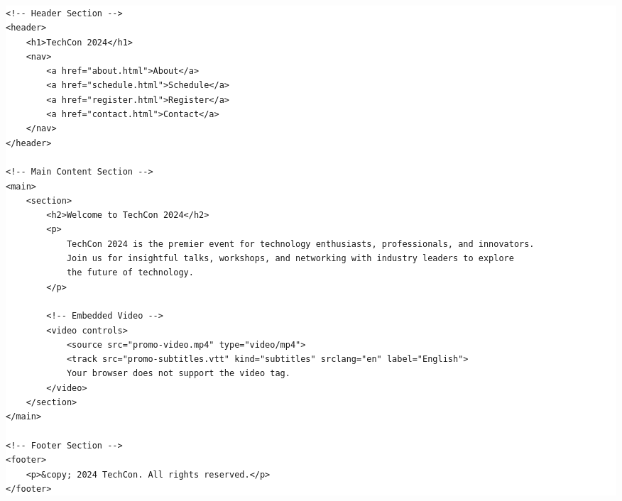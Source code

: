     <!-- Header Section -->
    <header>
        <h1>TechCon 2024</h1>
        <nav>
            <a href="about.html">About</a>
            <a href="schedule.html">Schedule</a>
            <a href="register.html">Register</a>
            <a href="contact.html">Contact</a>
        </nav>
    </header>

    <!-- Main Content Section -->
    <main>
        <section>
            <h2>Welcome to TechCon 2024</h2>
            <p>
                TechCon 2024 is the premier event for technology enthusiasts, professionals, and innovators. 
                Join us for insightful talks, workshops, and networking with industry leaders to explore 
                the future of technology.
            </p>

            <!-- Embedded Video -->
            <video controls>
                <source src="promo-video.mp4" type="video/mp4">
                <track src="promo-subtitles.vtt" kind="subtitles" srclang="en" label="English">
                Your browser does not support the video tag.
            </video>
        </section>
    </main>

    <!-- Footer Section -->
    <footer>
        <p>&copy; 2024 TechCon. All rights reserved.</p>
    </footer>

</body>
</html>
